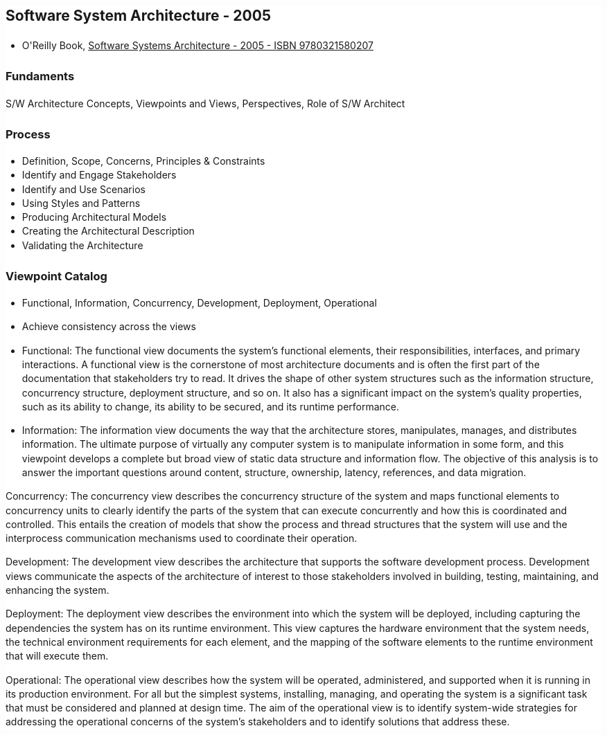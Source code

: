 
## Software System Architecture - 2005
- O'Reilly Book, [Software Systems Architecture - 2005 - ISBN 9780321580207](https://learning.oreilly.com/library/view/software-systems-architecture/9780321580207/fm.html)

### Fundaments
S/W Architecture Concepts, Viewpoints and Views, Perspectives, Role of S/W Architect

### Process
 - Definition, Scope, Concerns, Principles & Constraints
 - Identify and Engage Stakeholders
 - Identify and Use Scenarios
 - Using Styles and Patterns
 - Producing Architectural Models
 - Creating the Architectural Description
 - Validating the Architecture

### Viewpoint Catalog
 - Functional, Information, Concurrency, Development, Deployment, Operational
 - Achieve consistency across the views

 - Functional: The functional view documents the system’s functional elements, their responsibilities, interfaces, and primary interactions. A functional view is the cornerstone of most architecture documents and is often the first part of the documentation that stakeholders try to read. It drives the shape of other system structures such as the information structure, concurrency structure, deployment structure, and so on. It also has a significant impact on the system’s quality properties, such as its ability to change, its ability to be secured, and its runtime performance.

 - Information: The information view documents the way that the architecture stores, manipulates, manages, and distributes information. The ultimate purpose of virtually any computer system is to manipulate information in some form, and this viewpoint develops a complete but broad view of static data structure and information flow. The objective of this analysis is to answer the important questions around content, structure, ownership, latency, references, and data migration.

 Concurrency: The concurrency view describes the concurrency structure of the system and maps functional elements to concurrency units to clearly identify the parts of the system that can execute concurrently and how this is coordinated and controlled. This entails the creation of models that show the process and thread structures that the system will use and the interprocess communication mechanisms used to coordinate their operation.

 Development: The development view describes the architecture that supports the software development process. Development views communicate the aspects of the architecture of interest to those stakeholders involved in building, testing, maintaining, and enhancing the system.

 Deployment: The deployment view describes the environment into which the system will be deployed, including capturing the dependencies the system has on its runtime environment. This view captures the hardware environment that the system needs, the technical environment requirements for each element, and the mapping of the software elements to the runtime environment that will execute them.

 Operational: The operational view describes how the system will be operated, administered, and supported when it is running in its production environment. For all but the simplest systems, installing, managing, and operating the system is a significant task that must be considered and planned at design time. The aim of the operational view is to identify system-wide strategies for addressing the operational concerns of the system’s stakeholders and to identify solutions that address these.
